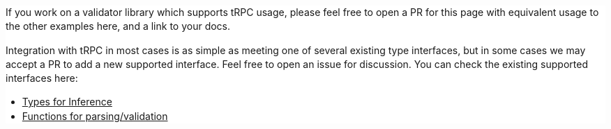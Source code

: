 If you work on a validator library which supports tRPC usage, please feel free to open a PR for this page with equivalent usage to the other examples here, and a link to your docs.

Integration with tRPC in most cases is as simple as meeting one of several existing type interfaces, but in some cases we may accept a PR to add a new supported interface. Feel free to open an issue for discussion. You can check the existing supported interfaces here:

- [Types for Inference](https://github.com/trpc/trpc/blob/main/packages/server/src/core/parser.ts)
- [Functions for parsing/validation](https://github.com/trpc/trpc/blob/main/packages/server/src/core/internals/getParseFn.ts)
